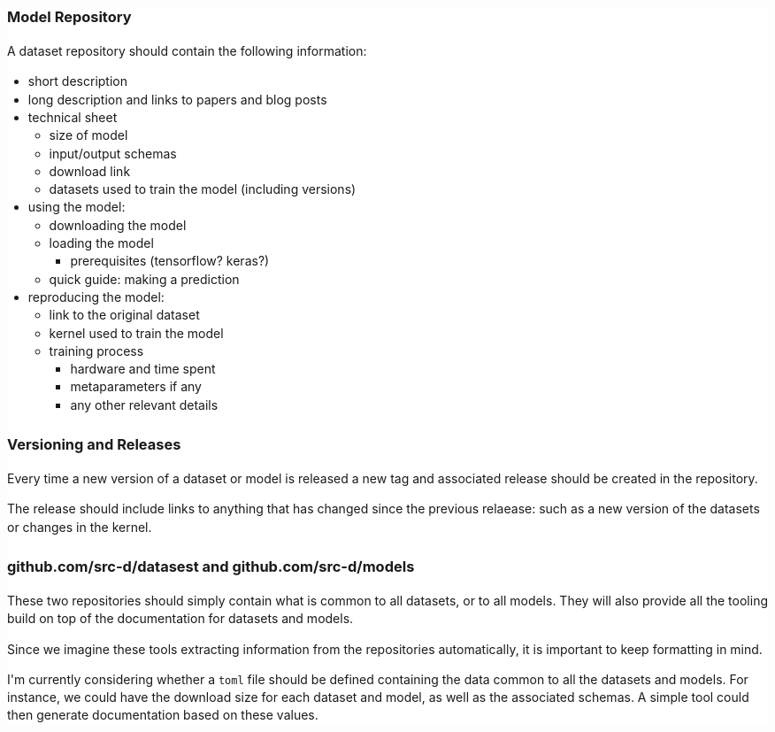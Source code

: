 ### Model Repository

A dataset repository should contain the following information:

- short description
- long description and links to papers and blog posts
- technical sheet
    - size of model
    - input/output schemas
    - download link
    - datasets used to train the model (including versions)
- using the model:
    - downloading the model
    - loading the model
        - prerequisites (tensorflow? keras?)
    - quick guide: making a prediction
- reproducing the model:
    - link to the original dataset
    - kernel used to train the model
    - training process
        - hardware and time spent
        - metaparameters if any
        - any other relevant details

### Versioning and Releases

Every time a new version of a dataset or model is released a new tag and
associated release should be created in the repository.

The release should include links to anything that has changed since the
previous relaease: such as a new version of the datasets or changes in
the kernel.

### github.com/src-d/datasest and github.com/src-d/models

These two repositories should simply contain what is common to all datasets,
or to all models. They will also provide all the tooling build on top of
the documentation for datasets and models.

Since we imagine these tools extracting information from the repositories
automatically, it is important to keep formatting in mind.

I'm currently considering whether a `toml` file should be defined containing
the data common to all the datasets and models.
For instance, we could have the download size for each dataset and model,
as well as the associated schemas. A simple tool could then generate
documentation based on these values.